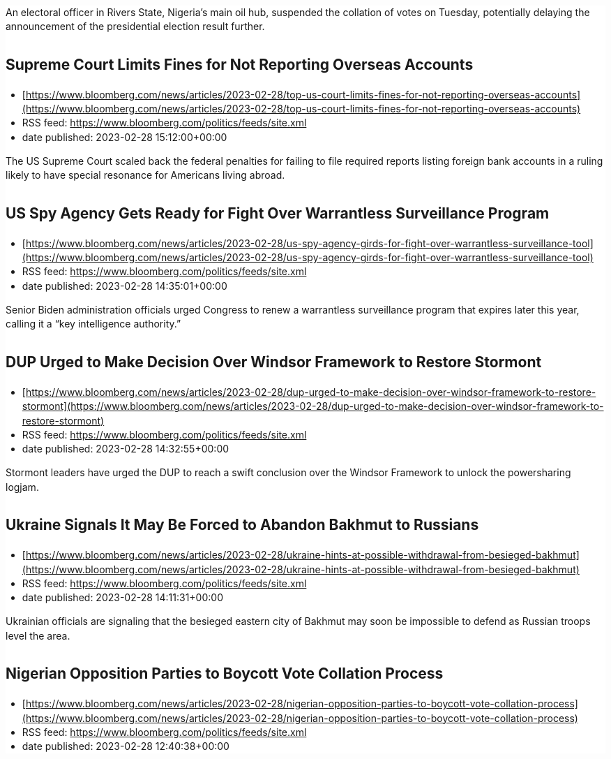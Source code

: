 An electoral officer in Rivers State, Nigeria’s main oil hub, suspended the collation of votes on Tuesday, potentially delaying the announcement of the presidential election result further.

## Supreme Court Limits Fines for Not Reporting Overseas Accounts
 - [https://www.bloomberg.com/news/articles/2023-02-28/top-us-court-limits-fines-for-not-reporting-overseas-accounts](https://www.bloomberg.com/news/articles/2023-02-28/top-us-court-limits-fines-for-not-reporting-overseas-accounts)
 - RSS feed: https://www.bloomberg.com/politics/feeds/site.xml
 - date published: 2023-02-28 15:12:00+00:00

The US Supreme Court scaled back the federal penalties for failing to file required reports listing foreign bank accounts in a ruling likely to have special resonance for Americans living abroad.

## US Spy Agency Gets Ready for Fight Over Warrantless Surveillance Program
 - [https://www.bloomberg.com/news/articles/2023-02-28/us-spy-agency-girds-for-fight-over-warrantless-surveillance-tool](https://www.bloomberg.com/news/articles/2023-02-28/us-spy-agency-girds-for-fight-over-warrantless-surveillance-tool)
 - RSS feed: https://www.bloomberg.com/politics/feeds/site.xml
 - date published: 2023-02-28 14:35:01+00:00

Senior Biden administration officials urged Congress to renew a warrantless surveillance program that expires later this year, calling it a “key intelligence authority.”

## DUP Urged to Make Decision Over Windsor Framework to Restore Stormont
 - [https://www.bloomberg.com/news/articles/2023-02-28/dup-urged-to-make-decision-over-windsor-framework-to-restore-stormont](https://www.bloomberg.com/news/articles/2023-02-28/dup-urged-to-make-decision-over-windsor-framework-to-restore-stormont)
 - RSS feed: https://www.bloomberg.com/politics/feeds/site.xml
 - date published: 2023-02-28 14:32:55+00:00

Stormont leaders have urged the DUP to reach a swift conclusion over the Windsor Framework to unlock the powersharing logjam.

## Ukraine Signals It May Be Forced to Abandon Bakhmut to Russians
 - [https://www.bloomberg.com/news/articles/2023-02-28/ukraine-hints-at-possible-withdrawal-from-besieged-bakhmut](https://www.bloomberg.com/news/articles/2023-02-28/ukraine-hints-at-possible-withdrawal-from-besieged-bakhmut)
 - RSS feed: https://www.bloomberg.com/politics/feeds/site.xml
 - date published: 2023-02-28 14:11:31+00:00

Ukrainian officials are signaling that the besieged eastern city of Bakhmut may soon be impossible to defend as Russian troops level the area.

## Nigerian Opposition Parties to Boycott Vote Collation Process
 - [https://www.bloomberg.com/news/articles/2023-02-28/nigerian-opposition-parties-to-boycott-vote-collation-process](https://www.bloomberg.com/news/articles/2023-02-28/nigerian-opposition-parties-to-boycott-vote-collation-process)
 - RSS feed: https://www.bloomberg.com/politics/feeds/site.xml
 - date published: 2023-02-28 12:40:38+00:00
